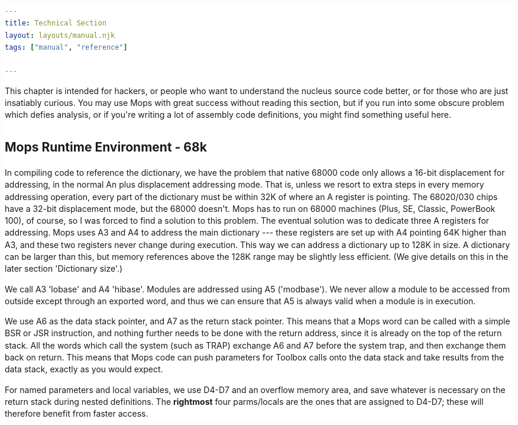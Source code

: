 ```yaml
---
title: Technical Section
layout: layouts/manual.njk
tags: ["manual", "reference"]

---
```


This chapter is intended for hackers, or people who want to understand
the nucleus source code better, or for those who are just insatiably
curious. You may use Mops with great success without reading this
section, but if you run into some obscure problem which defies analysis,
or if you're writing a lot of assembly code definitions, you might find
something useful here.

Mops Runtime Environment - 68k
------------------------------

In compiling code to reference the dictionary, we have the problem that
native 68000 code only allows a 16-bit displacement for addressing, in
the normal An plus displacement addressing mode. That is, unless we
resort to extra steps in every memory addressing operation, every part
of the dictionary must be within 32K of where an A register is pointing.
The 68020/030 chips have a 32-bit displacement mode, but the 68000
doesn't. Mops has to run on 68000 machines (Plus, SE, Classic,
PowerBook 100), of course, so I was forced to find a solution to this
problem. The eventual solution was to dedicate three A registers for
addressing. Mops uses A3 and A4 to address the main dictionary ---
these registers are set up with A4 pointing 64K higher than A3, and
these two registers never change during execution. This way we can
address a dictionary up to 128K in size. A dictionary can be larger than
this, but memory references above the 128K range may be slightly less
efficient. (We give details on this in the later section
'Dictionary size'.)

We call A3 'lobase' and A4 'hibase'. Modules are
addressed using A5 ('modbase'). We never allow a module to
be accessed from outside except through an exported word, and thus we
can ensure that A5 is always valid when a module is in execution.

We use A6 as the data stack pointer, and A7 as the return stack pointer.
This means that a Mops word can be called with a simple BSR or JSR
instruction, and nothing further needs to be done with the return
address, since it is already on the top of the return stack. All the
words which call the system (such as TRAP) exchange A6 and A7 before the
system trap, and then exchange them back on return. This means that Mops
code can push parameters for Toolbox calls onto the data stack and take
results from the data stack, exactly as you would expect.

For named parameters and local variables, we use D4-D7 and an overflow
memory area, and save whatever is necessary on the return stack during
nested definitions. The **rightmost** four parms/locals are the ones
that are assigned to D4-D7; these will therefore benefit from faster
access.
